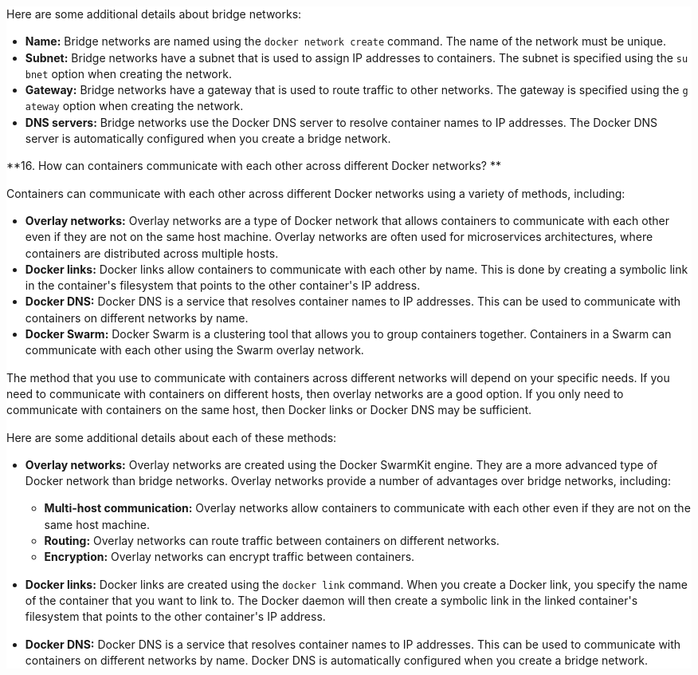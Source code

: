 
Here are some additional details about bridge networks:


* **Name:** Bridge networks are named using the `docker network create` command. The name of the network must be unique.
* **Subnet:** Bridge networks have a subnet that is used to assign IP addresses to containers. The subnet is specified using the `subnet` option when creating the network.
* **Gateway:** Bridge networks have a gateway that is used to route traffic to other networks. The gateway is specified using the `gateway` option when creating the network.
* **DNS servers:** Bridge networks use the Docker DNS server to resolve container names to IP addresses. The Docker DNS server is automatically configured when you create a bridge network.



**16. How can containers communicate with each other across different Docker networks? **

Containers can communicate with each other across different Docker networks using a variety of methods, including:


* **Overlay networks:** Overlay networks are a type of Docker network that allows containers to communicate with each other even if they are not on the same host machine. Overlay networks are often used for microservices architectures, where containers are distributed across multiple hosts.
* **Docker links:** Docker links allow containers to communicate with each other by name. This is done by creating a symbolic link in the container's filesystem that points to the other container's IP address.
* **Docker DNS:** Docker DNS is a service that resolves container names to IP addresses. This can be used to communicate with containers on different networks by name.
* **Docker Swarm:** Docker Swarm is a clustering tool that allows you to group containers together. Containers in a Swarm can communicate with each other using the Swarm overlay network.


The method that you use to communicate with containers across different networks will depend on your specific needs. If you need to communicate with containers on different hosts, then overlay networks are a good option. If you only need to communicate with containers on the same host, then Docker links or Docker DNS may be sufficient.


Here are some additional details about each of these methods:


* **Overlay networks:** Overlay networks are created using the Docker SwarmKit engine. They are a more advanced type of Docker network than bridge networks. Overlay networks provide a number of advantages over bridge networks, including:
    * **Multi-host communication:** Overlay networks allow containers to communicate with each other even if they are not on the same host machine.
    * **Routing:** Overlay networks can route traffic between containers on different networks.
    * **Encryption:** Overlay networks can encrypt traffic between containers.


* **Docker links:** Docker links are created using the `docker link` command. When you create a Docker link, you specify the name of the container that you want to link to. The Docker daemon will then create a symbolic link in the linked container's filesystem that points to the other container's IP address.


* **Docker DNS:** Docker DNS is a service that resolves container names to IP addresses. This can be used to communicate with containers on different networks by name. Docker DNS is automatically configured when you create a bridge network.
